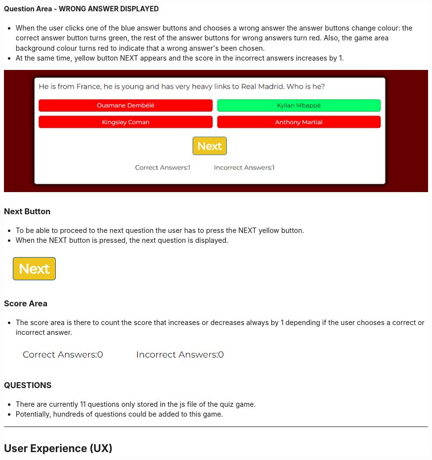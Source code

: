 #### Question Area - WRONG ANSWER DISPLAYED
- When the user clicks one of the blue answer buttons and chooses a wrong answer the answer buttons change colour: the correct answer button turns green, the rest of the answer buttons for wrong answers turn red. Also, the game area background colour turns red to indicate that a wrong answer's been chosen.
- At the same time, yellow button NEXT appears and the score in the incorrect answers increases by 1.

![Question area with a wrong answer screenshot](assets/images/wrong-answer.png)


### Next Button
- To be able to proceed to the next question the user has to press the NEXT yellow button. 
- When the NEXT button is pressed, the next question is displayed. 

![Next button screenshot](assets/images/next-button.png)


### Score Area
- The score area is there to count the score that increases or decreases always by 1 depending if the user chooses a correct or incorrect answer.

![Score area screenshot](assets/images/score-area.png)


### QUESTIONS
- There are currently 11 questions only stored in the js file of the quiz game.
- Potentially, hundreds of questions could be added to this game.

---

## User Experience (UX)
